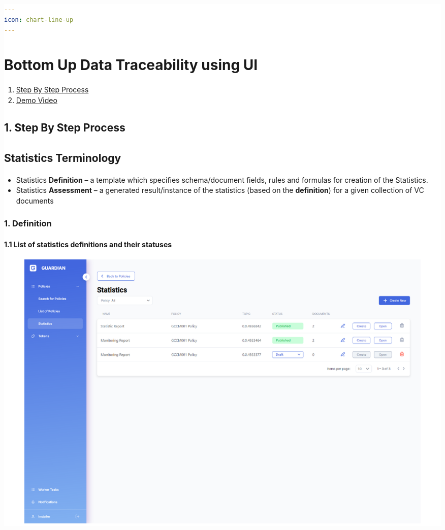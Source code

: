 ```yaml
---
icon: chart-line-up
---
```


# Bottom Up Data Traceability using UI

1. [Step By Step Process](bottom-up-data-traceability-using-ui.md#id-1.-step-by-step-process)
2. [Demo Video](bottom-up-data-traceability-using-ui.md#id-2.-demo-video)

## 1. Step By Step Process

## Statistics Terminology

* Statistics **Definition** – a template which specifies schema/document fields, rules and formulas for creation of the Statistics.
* Statistics **Assessment** – a generated result/instance of the statistics (based on the **definition**) for a given collection of VC documents

### **1. Definition**

#### **1.1 List of statistics definitions and their statuses**

<figure><img src="../../../.gitbook/assets/0 (22).png" alt=""><figcaption></figcaption></figure>
